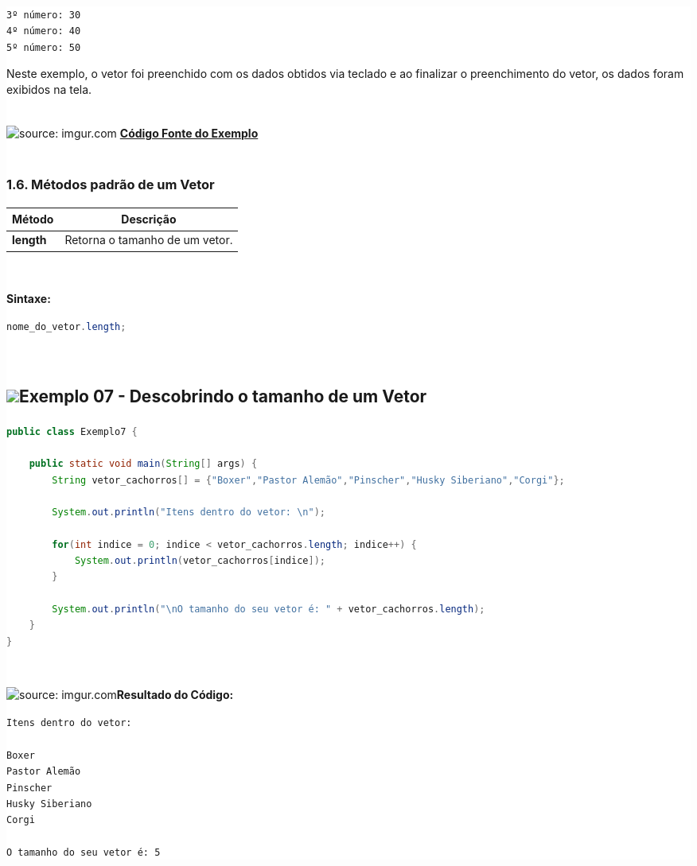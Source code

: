 ```bash
3º número: 30
4º número: 40
5º número: 50
```

Neste exemplo, o vetor foi preenchido com os dados obtidos via teclado e ao finalizar o preenchimento do vetor, os dados foram exibidos na tela.

<br>

<div align="left"><img src="https://i.imgur.com/JACNZiR.png" title="source: imgur.com" width="25px"/> <a href="https://github.com/rafaelq80/exemplos_java/blob/main/vetor_matriz/src/vetor_Matriz/Exemplo6.java" target="_blank"><b>Código Fonte do Exemplo</b></a></div>

<br>

<h3>1.6. Métodos padrão de um Vetor</h3>

| Método     | Descrição                      |
| ---------- | ------------------------------ |
| **length** | Retorna o tamanho de um vetor. |

<br />

**Sintaxe:**

```java
nome_do_vetor.length;
```

<br>

## <img src="https://i.imgur.com/gsSDe7P.png" width="4%"/>Exemplo 07 - Descobrindo o tamanho de um Vetor

```java
public class Exemplo7 {

    public static void main(String[] args) {
        String vetor_cachorros[] = {"Boxer","Pastor Alemão","Pinscher","Husky Siberiano","Corgi"};
        
        System.out.println("Itens dentro do vetor: \n");
        
        for(int indice = 0; indice < vetor_cachorros.length; indice++) {
            System.out.println(vetor_cachorros[indice]);    
        }
        
        System.out.println("\nO tamanho do seu vetor é: " + vetor_cachorros.length);
    }
}
```

<br>

<img src="https://i.imgur.com/V2ReOnx.png" title="source: imgur.com" width="3%"/>**Resultado do Código:**

```bash
Itens dentro do vetor: 

Boxer
Pastor Alemão
Pinscher
Husky Siberiano
Corgi

O tamanho do seu vetor é: 5
```
